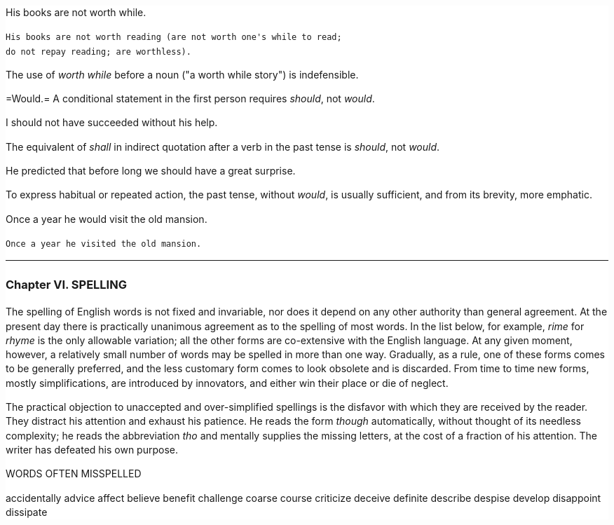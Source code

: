   His books are not worth while.

    His books are not worth reading (are not worth one's while to read;
    do not repay reading; are worthless).

The use of _worth while_ before a noun ("a worth while story") is
indefensible.

=Would.= A conditional statement in the first person requires _should_,
not _would_.

  I should not have succeeded without his help.

The equivalent of _shall_ in indirect quotation after a verb in the past
tense is _should_, not _would_.

  He predicted that before long we should have a great surprise.

To express habitual or repeated action, the past tense, without _would_,
is usually sufficient, and from its brevity, more emphatic.

  Once a year he would visit the old mansion.

    Once a year he visited the old mansion.





---
### Chapter  VI. SPELLING


The spelling of English words is not fixed and invariable, nor does it
depend on any other authority than general agreement. At the present day
there is practically unanimous agreement as to the spelling of most
words. In the list below, for example, _rime_ for _rhyme_ is the only
allowable variation; all the other forms are co-extensive with the
English language. At any given moment, however, a relatively small
number of words may be spelled in more than one way. Gradually, as a
rule, one of these forms comes to be generally preferred, and the less
customary form comes to look obsolete and is discarded. From time to
time new forms, mostly simplifications, are introduced by innovators,
and either win their place or die of neglect.

The practical objection to unaccepted and over-simplified spellings is
the disfavor with which they are received by the reader. They distract
his attention and exhaust his patience. He reads the form _though_
automatically, without thought of its needless complexity; he reads the
abbreviation _tho_ and mentally supplies the missing letters, at the
cost of a fraction of his attention. The writer has defeated his own
purpose.


WORDS OFTEN MISSPELLED

  accidentally
  advice
  affect
  believe
  benefit
  challenge
  coarse
  course
  criticize
  deceive
  definite
  describe
  despise
  develop
  disappoint
  dissipate